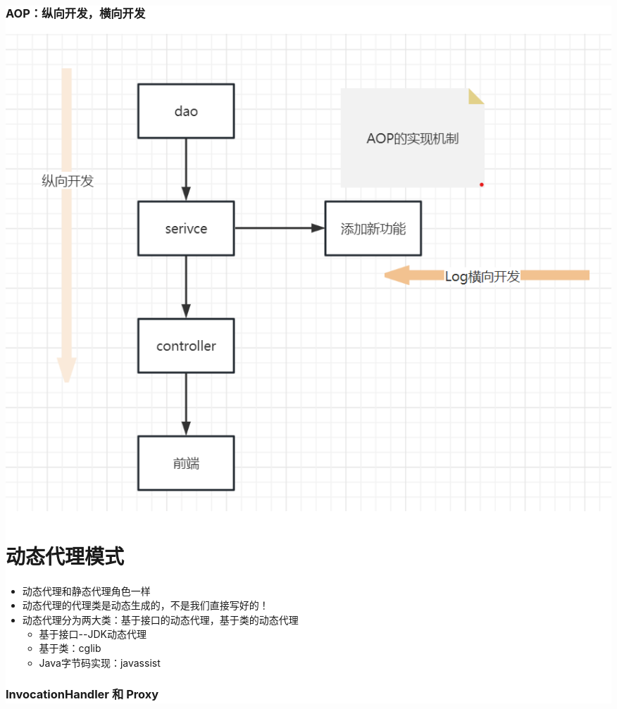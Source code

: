 ### AOP：纵向开发，横向开发
![img_1.png](img_1.png)
# 动态代理模式
* 动态代理和静态代理角色一样
* 动态代理的代理类是动态生成的，不是我们直接写好的！
* 动态代理分为两大类：基于接口的动态代理，基于类的动态代理
    + 基于接口--JDK动态代理
    + 基于类：cglib
    + Java字节码实现：javassist

### InvocationHandler  和  Proxy